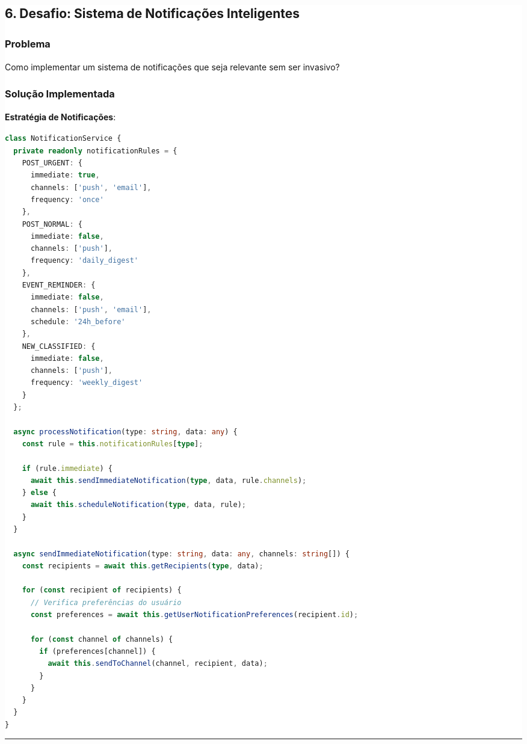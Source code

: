 
## 6. Desafio: Sistema de Notificações Inteligentes

### Problema
Como implementar um sistema de notificações que seja relevante sem ser invasivo?

### Solução Implementada

**Estratégia de Notificações**:
```typescript
class NotificationService {
  private readonly notificationRules = {
    POST_URGENT: {
      immediate: true,
      channels: ['push', 'email'],
      frequency: 'once'
    },
    POST_NORMAL: {
      immediate: false,
      channels: ['push'],
      frequency: 'daily_digest'
    },
    EVENT_REMINDER: {
      immediate: false,
      channels: ['push', 'email'],
      schedule: '24h_before'
    },
    NEW_CLASSIFIED: {
      immediate: false,
      channels: ['push'],
      frequency: 'weekly_digest'
    }
  };
  
  async processNotification(type: string, data: any) {
    const rule = this.notificationRules[type];
    
    if (rule.immediate) {
      await this.sendImmediateNotification(type, data, rule.channels);
    } else {
      await this.scheduleNotification(type, data, rule);
    }
  }
  
  async sendImmediateNotification(type: string, data: any, channels: string[]) {
    const recipients = await this.getRecipients(type, data);
    
    for (const recipient of recipients) {
      // Verifica preferências do usuário
      const preferences = await this.getUserNotificationPreferences(recipient.id);
      
      for (const channel of channels) {
        if (preferences[channel]) {
          await this.sendToChannel(channel, recipient, data);
        }
      }
    }
  }
}
```

---